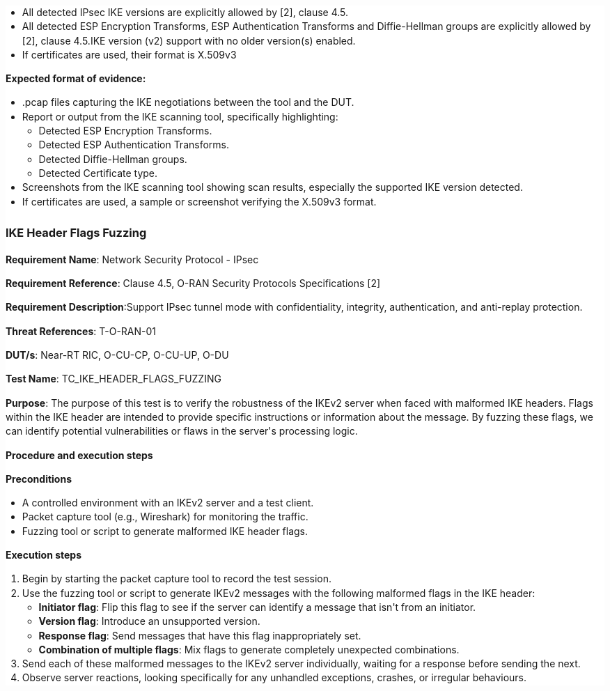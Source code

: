 * All detected IPsec IKE versions are explicitly allowed by [2], clause 4.5.
* All detected ESP Encryption Transforms, ESP Authentication Transforms and Diffie-Hellman groups are explicitly allowed by [2], clause 4.5.IKE version (v2) support with no older version(s) enabled.
* If certificates are used, their format is X.509v3

**Expected format of evidence:**

* .pcap files capturing the IKE negotiations between the tool and the DUT.
* Report or output from the IKE scanning tool, specifically highlighting:
  + Detected ESP Encryption Transforms.
  + Detected ESP Authentication Transforms.
  + Detected Diffie-Hellman groups.
  + Detected Certificate type.
* Screenshots from the IKE scanning tool showing scan results, especially the supported IKE version detected.
* If certificates are used, a sample or screenshot verifying the X.509v3 format.

### IKE Header Flags Fuzzing

**Requirement Name**: Network Security Protocol - IPsec

**Requirement Reference**: Clause 4.5, O-RAN Security Protocols Specifications [2]

**Requirement Description**:Support IPsec tunnel mode with confidentiality, integrity, authentication, and anti-replay protection.

**Threat References**: T-O-RAN-01

**DUT/s**: Near-RT RIC, O-CU-CP, O-CU-UP, O-DU

**Test Name**: TC\_IKE\_HEADER\_FLAGS\_FUZZING

**Purpose**: The purpose of this test is to verify the robustness of the IKEv2 server when faced with malformed IKE headers. Flags within the IKE header are intended to provide specific instructions or information about the message. By fuzzing these flags, we can identify potential vulnerabilities or flaws in the server's processing logic.

**Procedure and execution steps**

**Preconditions**

* A controlled environment with an IKEv2 server and a test client.
* Packet capture tool (e.g., Wireshark) for monitoring the traffic.
* Fuzzing tool or script to generate malformed IKE header flags.

**Execution steps**

1. Begin by starting the packet capture tool to record the test session.
2. Use the fuzzing tool or script to generate IKEv2 messages with the following malformed flags in the IKE header:
   * **Initiator flag**: Flip this flag to see if the server can identify a message that isn't from an initiator.
   * **Version flag**: Introduce an unsupported version.
   * **Response flag**: Send messages that have this flag inappropriately set.
   * **Combination of multiple flags**: Mix flags to generate completely unexpected combinations.
3. Send each of these malformed messages to the IKEv2 server individually, waiting for a response before sending the next.
4. Observe server reactions, looking specifically for any unhandled exceptions, crashes, or irregular behaviours.
